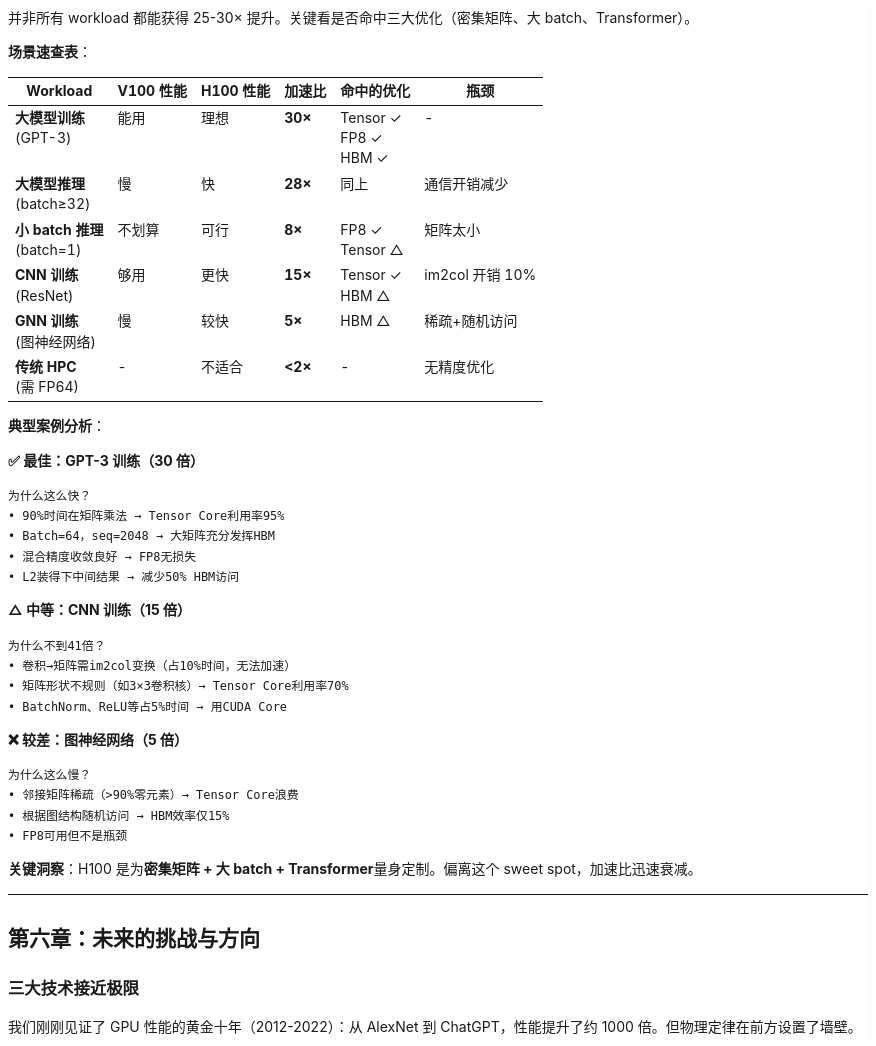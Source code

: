 并非所有 workload 都能获得 25-30× 提升。关键看是否命中三大优化（密集矩阵、大 batch、Transformer）。

**场景速查表**：

| Workload                       | V100 性能 | H100 性能 | 加速比  | 命中的优化                 | 瓶颈            |
| ------------------------------ | --------- | --------- | ------- | -------------------------- | --------------- |
| **大模型训练**<br>(GPT-3)      | 能用      | 理想      | **30×** | Tensor ✓<br>FP8 ✓<br>HBM ✓ | -               |
| **大模型推理**<br>(batch≥32)   | 慢        | 快        | **28×** | 同上                       | 通信开销减少    |
| **小 batch 推理**<br>(batch=1) | 不划算    | 可行      | **8×**  | FP8 ✓<br>Tensor △          | 矩阵太小        |
| **CNN 训练**<br>(ResNet)       | 够用      | 更快      | **15×** | Tensor ✓<br>HBM △          | im2col 开销 10% |
| **GNN 训练**<br>(图神经网络)   | 慢        | 较快      | **5×**  | HBM △                      | 稀疏+随机访问   |
| **传统 HPC**<br>(需 FP64)      | -         | 不适合    | **<2×** | -                          | 无精度优化      |

**典型案例分析**：

**✅ 最佳：GPT-3 训练（30 倍）**

```
为什么这么快？
• 90%时间在矩阵乘法 → Tensor Core利用率95%
• Batch=64，seq=2048 → 大矩阵充分发挥HBM
• 混合精度收敛良好 → FP8无损失
• L2装得下中间结果 → 减少50% HBM访问
```

**△ 中等：CNN 训练（15 倍）**

```
为什么不到41倍？
• 卷积→矩阵需im2col变换（占10%时间，无法加速）
• 矩阵形状不规则（如3×3卷积核）→ Tensor Core利用率70%
• BatchNorm、ReLU等占5%时间 → 用CUDA Core
```

**❌ 较差：图神经网络（5 倍）**

```
为什么这么慢？
• 邻接矩阵稀疏（>90%零元素）→ Tensor Core浪费
• 根据图结构随机访问 → HBM效率仅15%
• FP8可用但不是瓶颈
```

**关键洞察**：H100 是为**密集矩阵 + 大 batch + Transformer**量身定制。偏离这个 sweet spot，加速比迅速衰减。

---

## 第六章：未来的挑战与方向

### 三大技术接近极限

我们刚刚见证了 GPU 性能的黄金十年（2012-2022）：从 AlexNet 到 ChatGPT，性能提升了约 1000 倍。但物理定律在前方设置了墙壁。
